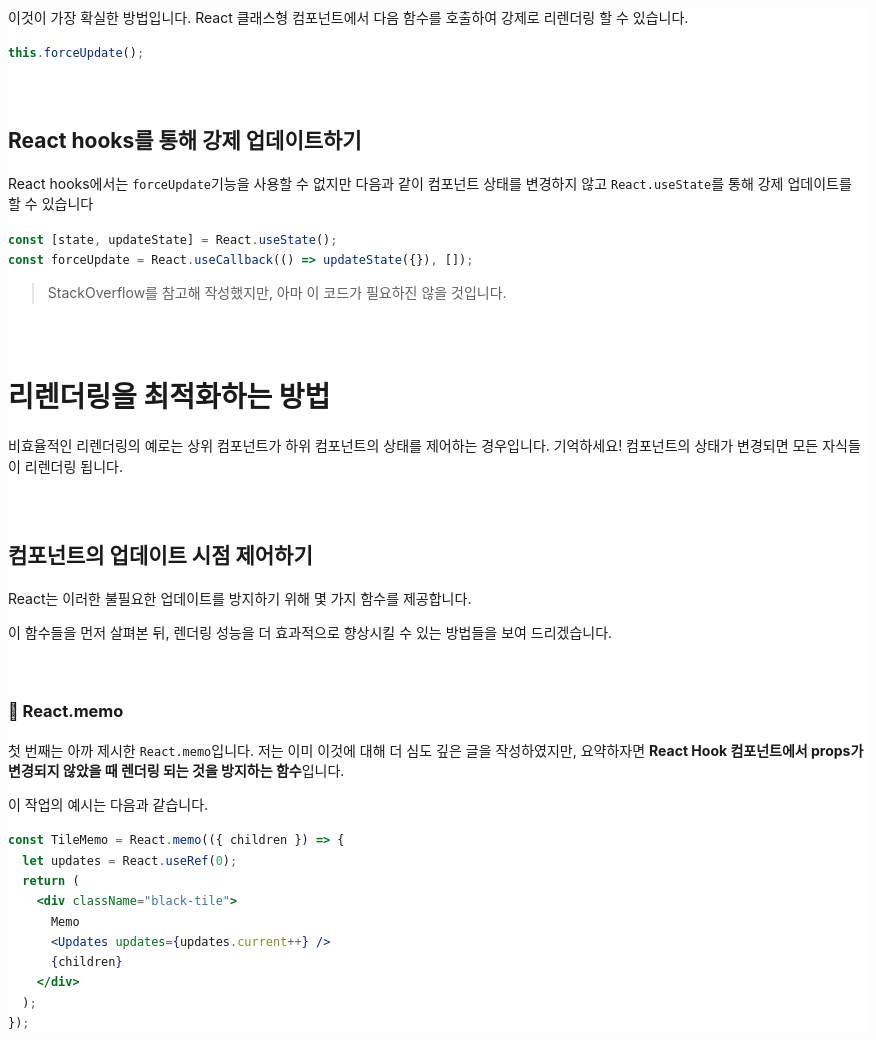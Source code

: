 이것이 가장 확실한 방법입니다. React 클래스형 컴포넌트에서 다음 함수를 호출하여 강제로 리렌더링 할 수 있습니다.

```jsx
this.forceUpdate();
```

<br/>

## React hooks를 통해 강제 업데이트하기

React hooks에서는 `forceUpdate`기능을 사용할 수 없지만 다음과 같이 컴포넌트 상태를 변경하지 않고 `React.useState`를 통해 강제 업데이트를 할 수 있습니다

```jsx
const [state, updateState] = React.useState();
const forceUpdate = React.useCallback(() => updateState({}), []);
```

> StackOverflow를 참고해 작성했지만, 아마 이 코드가 필요하진 않을 것입니다.

<br/>

# 리렌더링을 최적화하는 방법

비효율적인 리렌더링의 예로는 상위 컴포넌트가 하위 컴포넌트의 상태를 제어하는 경우입니다. 기억하세요! 컴포넌트의 상태가 변경되면 모든 자식들이 리렌더링 됩니다.

<br/>

## 컴포넌트의 업데이트 시점 제어하기

React는 이러한 불필요한 업데이트를 방지하기 위해 몇 가지 함수를 제공합니다.

이 함수들을 먼저 살펴본 뒤, 렌더링 성능을 더 효과적으로 향상시킬 수 있는 방법들을 보여 드리겠습니다.

<br/>

### 📍 React.memo

첫 번째는 아까 제시한 `React.memo`입니다. 저는 이미 이것에 대해 더 심도 깊은 글을 작성하였지만, 요약하자면 **React Hook 컴포넌트에서 props가 변경되지 않았을 때 렌더링 되는 것을 방지하는 함수**입니다.

이 작업의 예시는 다음과 같습니다.

```jsx
const TileMemo = React.memo(({ children }) => {
  let updates = React.useRef(0);
  return (
    <div className="black-tile">
      Memo
      <Updates updates={updates.current++} />
      {children}
    </div>
  );
});
```
